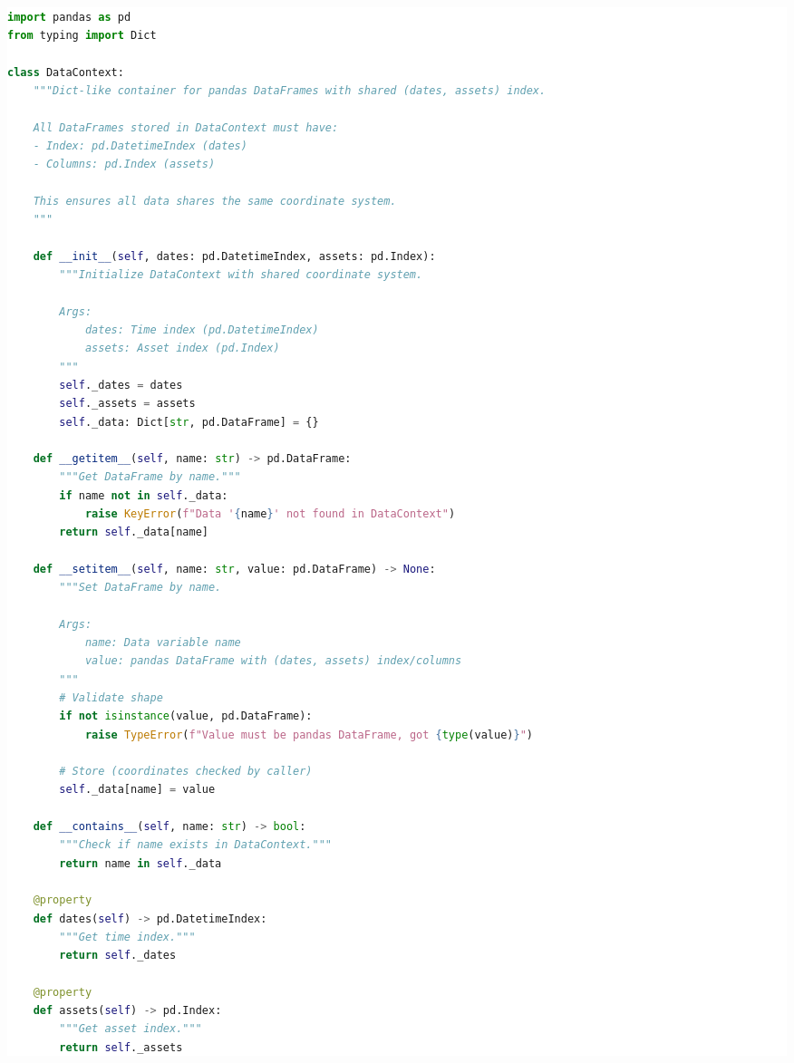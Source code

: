 ```python
import pandas as pd
from typing import Dict

class DataContext:
    """Dict-like container for pandas DataFrames with shared (dates, assets) index.

    All DataFrames stored in DataContext must have:
    - Index: pd.DatetimeIndex (dates)
    - Columns: pd.Index (assets)

    This ensures all data shares the same coordinate system.
    """

    def __init__(self, dates: pd.DatetimeIndex, assets: pd.Index):
        """Initialize DataContext with shared coordinate system.

        Args:
            dates: Time index (pd.DatetimeIndex)
            assets: Asset index (pd.Index)
        """
        self._dates = dates
        self._assets = assets
        self._data: Dict[str, pd.DataFrame] = {}

    def __getitem__(self, name: str) -> pd.DataFrame:
        """Get DataFrame by name."""
        if name not in self._data:
            raise KeyError(f"Data '{name}' not found in DataContext")
        return self._data[name]

    def __setitem__(self, name: str, value: pd.DataFrame) -> None:
        """Set DataFrame by name.

        Args:
            name: Data variable name
            value: pandas DataFrame with (dates, assets) index/columns
        """
        # Validate shape
        if not isinstance(value, pd.DataFrame):
            raise TypeError(f"Value must be pandas DataFrame, got {type(value)}")

        # Store (coordinates checked by caller)
        self._data[name] = value

    def __contains__(self, name: str) -> bool:
        """Check if name exists in DataContext."""
        return name in self._data

    @property
    def dates(self) -> pd.DatetimeIndex:
        """Get time index."""
        return self._dates

    @property
    def assets(self) -> pd.Index:
        """Get asset index."""
        return self._assets
```

